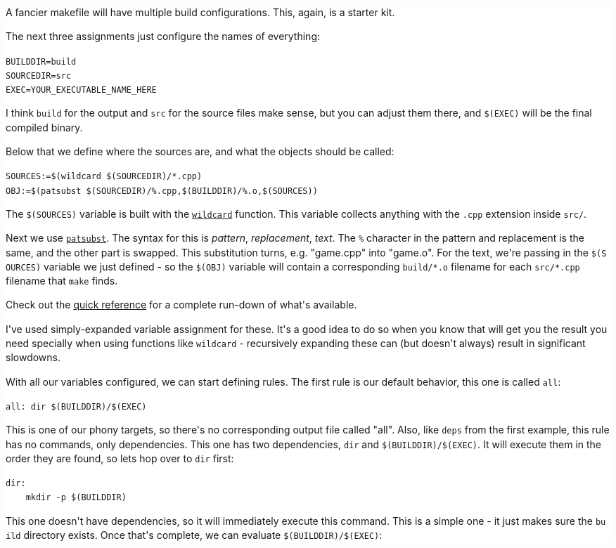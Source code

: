 A fancier makefile will have multiple build configurations. This, again, is a starter kit.

The next three assignments just configure the names of everything:

```make
BUILDDIR=build
SOURCEDIR=src
EXEC=YOUR_EXECUTABLE_NAME_HERE
```

I think `build` for the output and `src` for the source files make sense, but you can adjust them there, and `$(EXEC)` will be the final compiled binary.

Below that we define where the sources are, and what the objects should be called:

```make
SOURCES:=$(wildcard $(SOURCEDIR)/*.cpp)
OBJ:=$(patsubst $(SOURCEDIR)/%.cpp,$(BUILDDIR)/%.o,$(SOURCES))
```

The `$(SOURCES)` variable is built with the [`wildcard`](https://www.gnu.org/software/make/manual/html_node/Wildcard-Function.html#Wildcard-Function) function. This variable collects anything with the `.cpp` extension inside `src/`.

Next we use [`patsubst`](https://www.gnu.org/software/make/manual/html_node/Text-Functions.html#Text-Functions). The syntax for this is _pattern_, _replacement_, _text_. The `%` character in the pattern and replacement is the same, and the other part is swapped. This substitution turns, e.g. "game.cpp" into "game.o". For the text, we're passing in the `$(SOURCES)` variable we just defined - so the `$(OBJ)` variable will contain a corresponding `build/*.o` filename for each `src/*.cpp` filename that `make` finds.

Check out the [quick reference](https://www.gnu.org/software/make/manual/html_node/Quick-Reference.html) for a complete run-down of what's available.

I've used simply-expanded variable assignment for these. It's a good idea to do so when you know that will get you the result you need specially when using functions like `wildcard` - recursively expanding these can (but doesn't always) result in significant slowdowns.

With all our variables configured, we can start defining rules. The first rule is our default behavior, this one is called `all`:

```make
all: dir $(BUILDDIR)/$(EXEC)
```

This is one of our phony targets, so there's no corresponding output file called "all". Also, like `deps` from the first example, this rule has no commands, only dependencies. This one has two dependencies, `dir` and `$(BUILDDIR)/$(EXEC)`. It will execute them in the order they are found, so lets hop over to `dir` first:

```make
dir:
	mkdir -p $(BUILDDIR)
```

This one doesn't have dependencies, so it will immediately execute this command. This is a simple one - it just makes sure the `build` directory exists. Once that's complete, we can evaluate `$(BUILDDIR)/$(EXEC)`:
